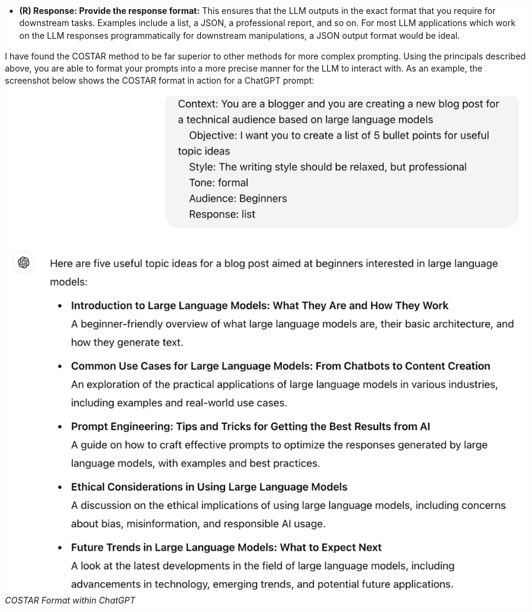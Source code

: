- **(R) Response: Provide the response format:** This ensures that the LLM outputs in the exact format that you require for downstream tasks. Examples include a list, a JSON, a professional report, and so on. For most LLM applications which work on the LLM responses programmatically for downstream manipulations, a JSON output format would be ideal.

I have found the COSTAR method to be far superior to other methods for more complex prompting. Using the principals described above, you are able to format your prompts into a more precise manner for the LLM to interact with. As an example, the screenshot below shows the COSTAR format in action for a ChatGPT prompt:


![img-description](/assets/img/WithSecureChallenge/20240820105640.png)
_COSTAR Format within ChatGPT_

